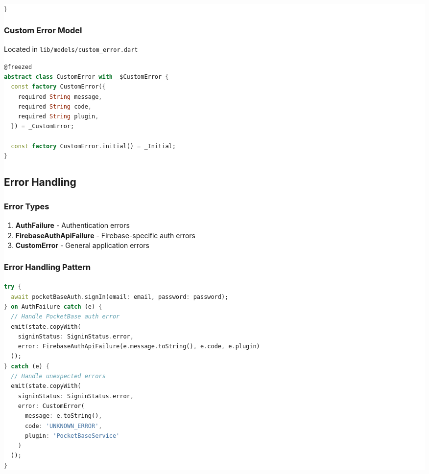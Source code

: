```dart
}
```

### Custom Error Model

Located in `lib/models/custom_error.dart`

```dart
@freezed
abstract class CustomError with _$CustomError {
  const factory CustomError({
    required String message,
    required String code,
    required String plugin,
  }) = _CustomError;

  const factory CustomError.initial() = _Initial;
}
```

## Error Handling

### Error Types

1. **AuthFailure** - Authentication errors
2. **FirebaseAuthApiFailure** - Firebase-specific auth errors
3. **CustomError** - General application errors

### Error Handling Pattern

```dart
try {
  await pocketBaseAuth.signIn(email: email, password: password);
} on AuthFailure catch (e) {
  // Handle PocketBase auth error
  emit(state.copyWith(
    signinStatus: SigninStatus.error,
    error: FirebaseAuthApiFailure(e.message.toString(), e.code, e.plugin)
  ));
} catch (e) {
  // Handle unexpected errors
  emit(state.copyWith(
    signinStatus: SigninStatus.error,
    error: CustomError(
      message: e.toString(),
      code: 'UNKNOWN_ERROR',
      plugin: 'PocketBaseService'
    )
  ));
}
```
